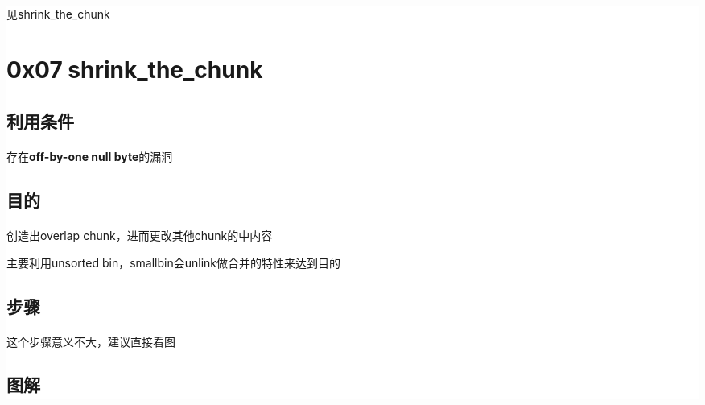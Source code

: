 见shrink_the_chunk



# 0x07 shrink_the_chunk

## 利用条件

存在**off-by-one null byte**的漏洞

## 目的

创造出overlap chunk，进而更改其他chunk的中内容

主要利用unsorted bin，smallbin会unlink做合并的特性来达到目的

## 步骤

这个步骤意义不大，建议直接看图

## 图解

